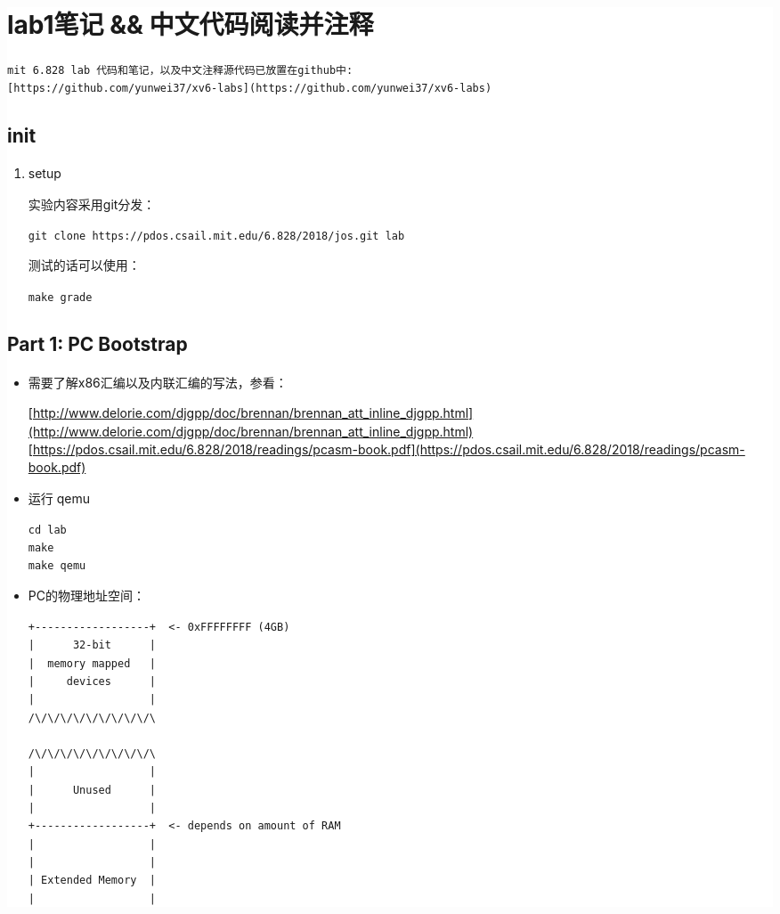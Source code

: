 # lab1笔记 && 中文代码阅读并注释

    mit 6.828 lab 代码和笔记，以及中文注释源代码已放置在github中:
    [https://github.com/yunwei37/xv6-labs](https://github.com/yunwei37/xv6-labs)

## init

1. setup

    实验内容采用git分发：
    
    ```
    git clone https://pdos.csail.mit.edu/6.828/2018/jos.git lab
    ```

    测试的话可以使用：
    
    ```
    make grade

    ```

## Part 1: PC Bootstrap

- 需要了解x86汇编以及内联汇编的写法，参看：

    [http://www.delorie.com/djgpp/doc/brennan/brennan_att_inline_djgpp.html](http://www.delorie.com/djgpp/doc/brennan/brennan_att_inline_djgpp.html)
    [https://pdos.csail.mit.edu/6.828/2018/readings/pcasm-book.pdf](https://pdos.csail.mit.edu/6.828/2018/readings/pcasm-book.pdf)

- 运行 qemu

    ```
    cd lab
    make 
    make qemu

    ```

- PC的物理地址空间：

    ```
    +------------------+  <- 0xFFFFFFFF (4GB)
    |      32-bit      |
    |  memory mapped   |
    |     devices      |
    |                  |
    /\/\/\/\/\/\/\/\/\/\

    /\/\/\/\/\/\/\/\/\/\
    |                  |
    |      Unused      |
    |                  |
    +------------------+  <- depends on amount of RAM
    |                  |
    |                  |
    | Extended Memory  |
    |                  |